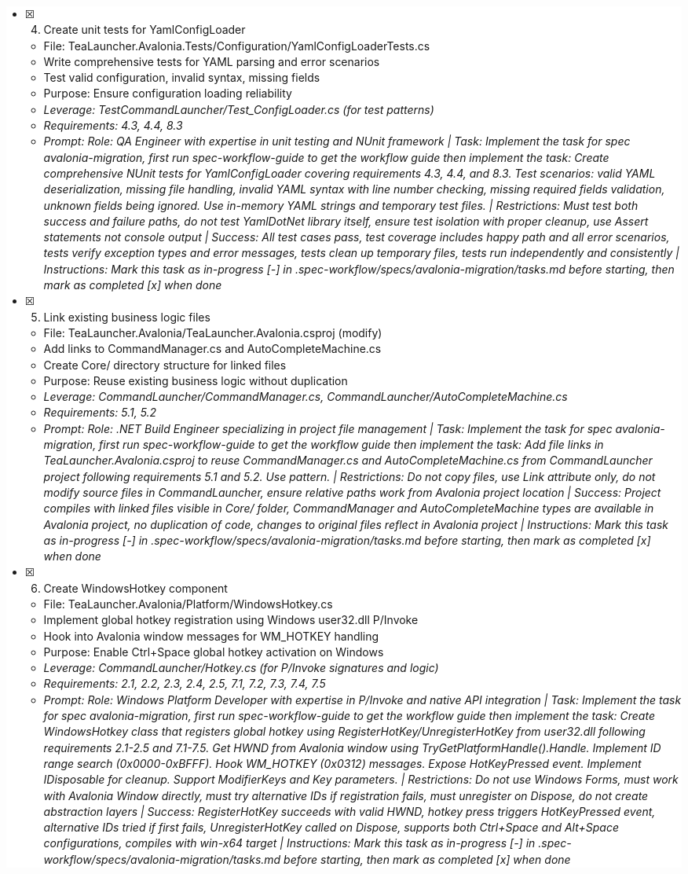 - [x] 4. Create unit tests for YamlConfigLoader
  - File: TeaLauncher.Avalonia.Tests/Configuration/YamlConfigLoaderTests.cs
  - Write comprehensive tests for YAML parsing and error scenarios
  - Test valid configuration, invalid syntax, missing fields
  - Purpose: Ensure configuration loading reliability
  - _Leverage: TestCommandLauncher/Test_ConfigLoader.cs (for test patterns)_
  - _Requirements: 4.3, 4.4, 8.3_
  - _Prompt: Role: QA Engineer with expertise in unit testing and NUnit framework | Task: Implement the task for spec avalonia-migration, first run spec-workflow-guide to get the workflow guide then implement the task: Create comprehensive NUnit tests for YamlConfigLoader covering requirements 4.3, 4.4, and 8.3. Test scenarios: valid YAML deserialization, missing file handling, invalid YAML syntax with line number checking, missing required fields validation, unknown fields being ignored. Use in-memory YAML strings and temporary test files. | Restrictions: Must test both success and failure paths, do not test YamlDotNet library itself, ensure test isolation with proper cleanup, use Assert statements not console output | Success: All test cases pass, test coverage includes happy path and all error scenarios, tests verify exception types and error messages, tests clean up temporary files, tests run independently and consistently | Instructions: Mark this task as in-progress [-] in .spec-workflow/specs/avalonia-migration/tasks.md before starting, then mark as completed [x] when done_

- [x] 5. Link existing business logic files
  - File: TeaLauncher.Avalonia/TeaLauncher.Avalonia.csproj (modify)
  - Add <Compile Include="..."> links to CommandManager.cs and AutoCompleteMachine.cs
  - Create Core/ directory structure for linked files
  - Purpose: Reuse existing business logic without duplication
  - _Leverage: CommandLauncher/CommandManager.cs, CommandLauncher/AutoCompleteMachine.cs_
  - _Requirements: 5.1, 5.2_
  - _Prompt: Role: .NET Build Engineer specializing in project file management | Task: Implement the task for spec avalonia-migration, first run spec-workflow-guide to get the workflow guide then implement the task: Add file links in TeaLauncher.Avalonia.csproj to reuse CommandManager.cs and AutoCompleteMachine.cs from CommandLauncher project following requirements 5.1 and 5.2. Use <Compile Include="../CommandLauncher/CommandManager.cs" Link="Core/CommandManager.cs" /> pattern. | Restrictions: Do not copy files, use Link attribute only, do not modify source files in CommandLauncher, ensure relative paths work from Avalonia project location | Success: Project compiles with linked files visible in Core/ folder, CommandManager and AutoCompleteMachine types are available in Avalonia project, no duplication of code, changes to original files reflect in Avalonia project | Instructions: Mark this task as in-progress [-] in .spec-workflow/specs/avalonia-migration/tasks.md before starting, then mark as completed [x] when done_

- [x] 6. Create WindowsHotkey component
  - File: TeaLauncher.Avalonia/Platform/WindowsHotkey.cs
  - Implement global hotkey registration using Windows user32.dll P/Invoke
  - Hook into Avalonia window messages for WM_HOTKEY handling
  - Purpose: Enable Ctrl+Space global hotkey activation on Windows
  - _Leverage: CommandLauncher/Hotkey.cs (for P/Invoke signatures and logic)_
  - _Requirements: 2.1, 2.2, 2.3, 2.4, 2.5, 7.1, 7.2, 7.3, 7.4, 7.5_
  - _Prompt: Role: Windows Platform Developer with expertise in P/Invoke and native API integration | Task: Implement the task for spec avalonia-migration, first run spec-workflow-guide to get the workflow guide then implement the task: Create WindowsHotkey class that registers global hotkey using RegisterHotKey/UnregisterHotKey from user32.dll following requirements 2.1-2.5 and 7.1-7.5. Get HWND from Avalonia window using TryGetPlatformHandle().Handle. Implement ID range search (0x0000-0xBFFF). Hook WM_HOTKEY (0x0312) messages. Expose HotKeyPressed event. Implement IDisposable for cleanup. Support ModifierKeys and Key parameters. | Restrictions: Do not use Windows Forms, must work with Avalonia Window directly, must try alternative IDs if registration fails, must unregister on Dispose, do not create abstraction layers | Success: RegisterHotKey succeeds with valid HWND, hotkey press triggers HotKeyPressed event, alternative IDs tried if first fails, UnregisterHotKey called on Dispose, supports both Ctrl+Space and Alt+Space configurations, compiles with win-x64 target | Instructions: Mark this task as in-progress [-] in .spec-workflow/specs/avalonia-migration/tasks.md before starting, then mark as completed [x] when done_
